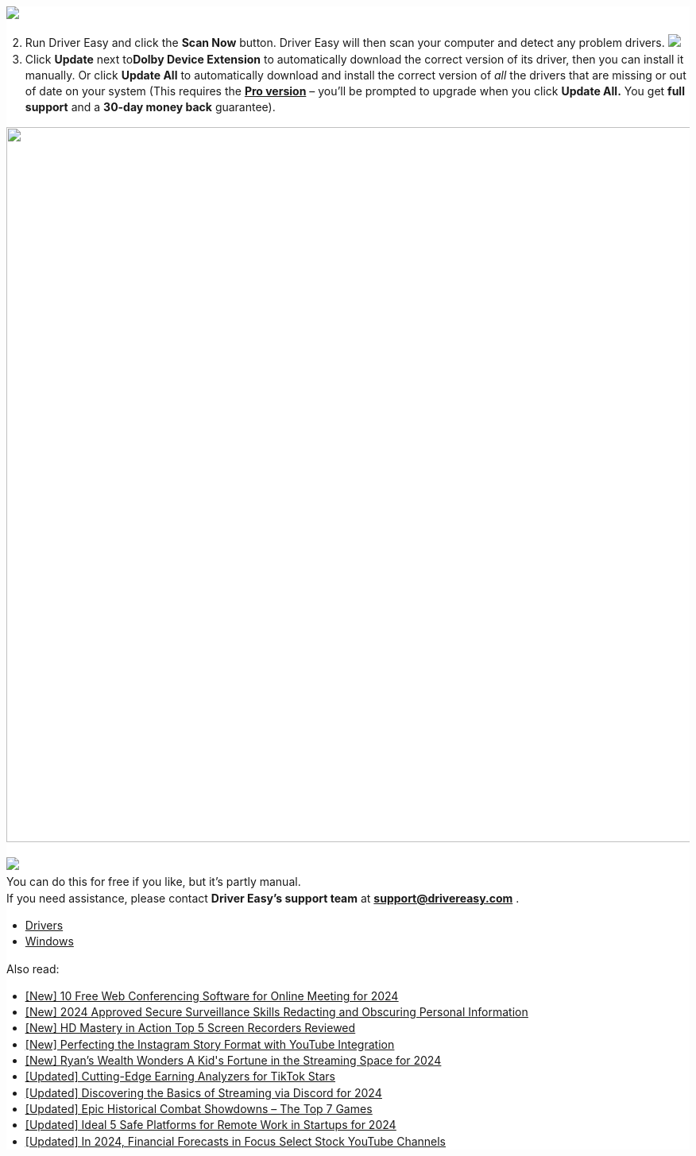 <a href="https://secure.2checkout.com/order/checkout.php?PRODS=4621764&QTY=1&AFFILIATE=108875&CART=1"><img src="https://www.x-mirage.com/x-mirage/img/page-home.jpg" border="0"></a>

2. Run Driver Easy and click the **Scan Now**  button. Driver Easy will then scan your computer and detect any problem drivers. ![](https://images.drivereasy.com/wp-content/uploads/2019/01/snap000425.png)
3. Click **Update**  next to**Dolby Device Extension** to automatically download the correct version of its driver, then you can install it manually. Or click **Update All**  to automatically download and install the correct version of _all_  the drivers that are missing or out of date on your system (This requires the **[Pro version](https://tools.techidaily.com/drivereasy/download/)**  – you’ll be prompted to upgrade when you click **Update All.** You get **full support**  and a **30-day money back**  guarantee).  

<a href="https://tinyland.pxf.io/c/5597632/1793214/19135" target="_top" id="1793214"><img src="//a.impactradius-go.com/display-ad/19135-1793214" border="0" alt="" width="900" height="900"/></a><img height="0" width="0" src="https://imp.pxf.io/i/5597632/1793214/19135" style="position:absolute;visibility:hidden;" border="0" />

![](https://images.drivereasy.com/wp-content/uploads/2019/01/snap000426.png)  
 You can do this for free if you like, but it’s partly manual.  
 If you need assistance, please contact **Driver Easy’s support team** at [**support@drivereasy.com**](https://tools.techidaily.com/drivereasy/download/) .

* [Drivers](https://tools.techidaily.com/drivereasy/download/)
* [Windows](https://tools.techidaily.com/drivereasy/download/)

<ins class="adsbygoogle"
     style="display:block"
     data-ad-format="autorelaxed"
     data-ad-client="ca-pub-7571918770474297"
     data-ad-slot="1223367746"></ins>



<ins class="adsbygoogle"
     style="display:block"
     data-ad-client="ca-pub-7571918770474297"
     data-ad-slot="8358498916"
     data-ad-format="auto"
     data-full-width-responsive="true"></ins>

<span class="atpl-alsoreadstyle">Also read:</span>
<div><ul>
<li><a href="https://visual-screen-recording.techidaily.com/new-10-free-web-conferencing-software-for-online-meeting-for-2024/"><u>[New] 10 Free Web Conferencing Software for Online Meeting for 2024</u></a></li>
<li><a href="https://remote-screen-capture.techidaily.com/new-2024-approved-secure-surveillance-skills-redacting-and-obscuring-personal-information/"><u>[New] 2024 Approved  Secure Surveillance Skills  Redacting and Obscuring Personal Information</u></a></li>
<li><a href="https://remote-screen-capture.techidaily.com/new-hd-mastery-in-action-top-5-screen-recorders-reviewed/"><u>[New] HD Mastery in Action  Top 5 Screen Recorders Reviewed</u></a></li>
<li><a href="https://instagram-video-recordings.techidaily.com/new-perfecting-the-instagram-story-format-with-youtube-integration/"><u>[New] Perfecting the Instagram Story Format with YouTube Integration</u></a></li>
<li><a href="https://youtube-tips.techidaily.com/yans-wealth-wonders-a-kids-fortune-in-the-streaming-space-for-2024/"><u>[New] Ryan’s Wealth Wonders  A Kid's Fortune in the Streaming Space for 2024</u></a></li>
<li><a href="https://tiktok-videos.techidaily.com/updated-cutting-edge-earning-analyzers-for-tiktok-stars/"><u>[Updated] Cutting-Edge Earning Analyzers for TikTok Stars</u></a></li>
<li><a href="https://discord-videos.techidaily.com/updated-discovering-the-basics-of-streaming-via-discord-for-2024/"><u>[Updated] Discovering the Basics of Streaming via Discord for 2024</u></a></li>
<li><a href="https://screen-mirroring-recording.techidaily.com/updated-epic-historical-combat-showdowns-the-top-7-games/"><u>[Updated] Epic Historical Combat Showdowns – The Top 7 Games</u></a></li>
<li><a href="https://video-screen-grab.techidaily.com/updated-ideal-5-safe-platforms-for-remote-work-in-startups-for-2024/"><u>[Updated] Ideal 5 Safe Platforms for Remote Work in Startups for 2024</u></a></li>
<li><a href="https://eaxpv-info.techidaily.com/updated-in-2024-financial-forecasts-in-focus-select-stock-youtube-channels/"><u>[Updated] In 2024, Financial Forecasts in Focus  Select Stock YouTube Channels</u></a></li>